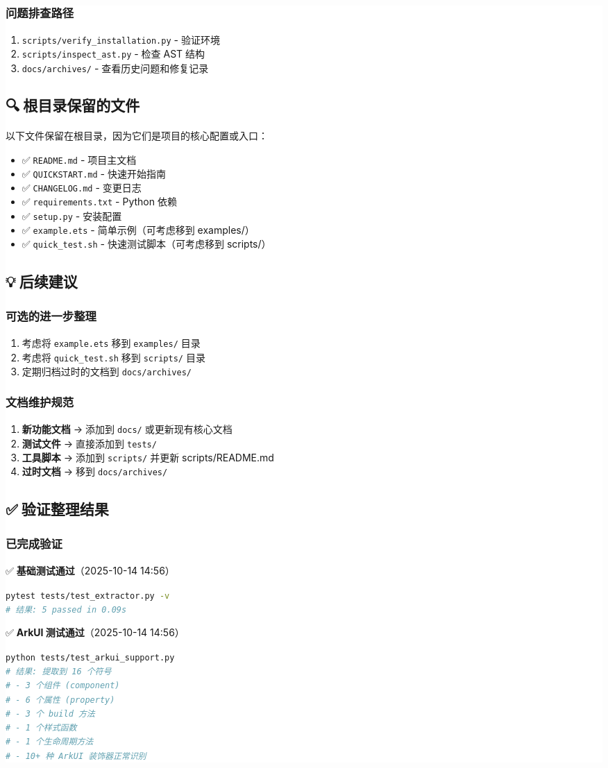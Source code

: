 ### 问题排查路径
1. `scripts/verify_installation.py` - 验证环境
2. `scripts/inspect_ast.py` - 检查 AST 结构
3. `docs/archives/` - 查看历史问题和修复记录

## 🔍 根目录保留的文件

以下文件保留在根目录，因为它们是项目的核心配置或入口：

- ✅ `README.md` - 项目主文档
- ✅ `QUICKSTART.md` - 快速开始指南
- ✅ `CHANGELOG.md` - 变更日志
- ✅ `requirements.txt` - Python 依赖
- ✅ `setup.py` - 安装配置
- ✅ `example.ets` - 简单示例（可考虑移到 examples/）
- ✅ `quick_test.sh` - 快速测试脚本（可考虑移到 scripts/）

## 💡 后续建议

### 可选的进一步整理
1. 考虑将 `example.ets` 移到 `examples/` 目录
2. 考虑将 `quick_test.sh` 移到 `scripts/` 目录
3. 定期归档过时的文档到 `docs/archives/`

### 文档维护规范
1. **新功能文档** → 添加到 `docs/` 或更新现有核心文档
2. **测试文件** → 直接添加到 `tests/`
3. **工具脚本** → 添加到 `scripts/` 并更新 scripts/README.md
4. **过时文档** → 移到 `docs/archives/`

## ✅ 验证整理结果

### 已完成验证

✅ **基础测试通过**（2025-10-14 14:56）
```bash
pytest tests/test_extractor.py -v
# 结果: 5 passed in 0.09s
```

✅ **ArkUI 测试通过**（2025-10-14 14:56）
```bash
python tests/test_arkui_support.py
# 结果: 提取到 16 个符号
# - 3 个组件 (component)
# - 6 个属性 (property)
# - 3 个 build 方法
# - 1 个样式函数
# - 1 个生命周期方法
# - 10+ 种 ArkUI 装饰器正常识别
```
